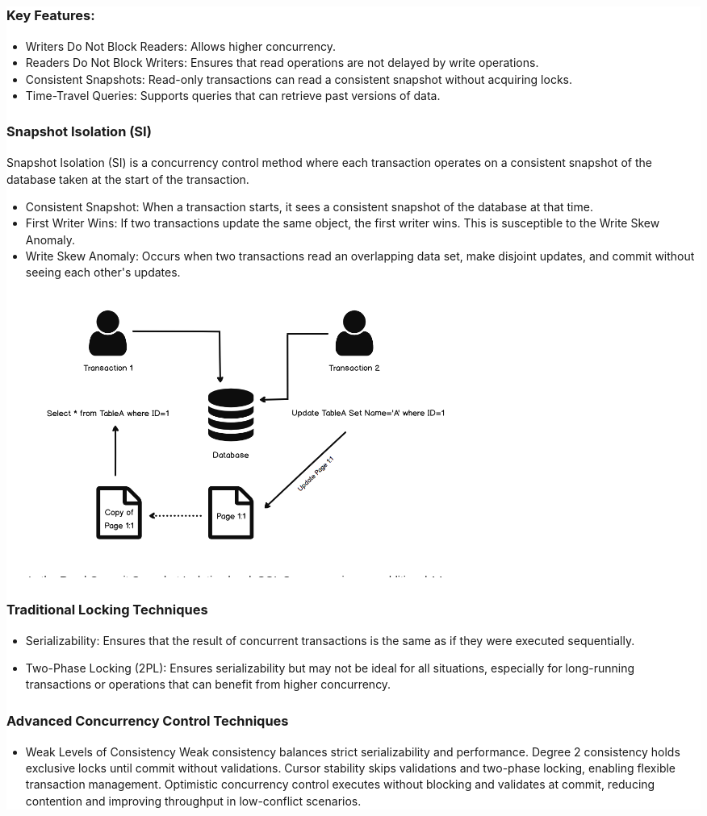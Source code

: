 ### Key Features:
- Writers Do Not Block Readers: Allows higher concurrency.
- Readers Do Not Block Writers: Ensures that read operations are not delayed by write operations.
- Consistent Snapshots: Read-only transactions can read a consistent snapshot without acquiring locks.
- Time-Travel Queries: Supports queries that can retrieve past versions of data.



### Snapshot Isolation (SI)
Snapshot Isolation (SI) is a concurrency control method where each transaction operates on a consistent snapshot of the database taken at the start of the transaction.

- Consistent Snapshot: When a transaction starts, it sees a consistent snapshot of the database at that time.
- First Writer Wins: If two transactions update the same object, the first writer wins. This is susceptible to the Write Skew Anomaly.
- Write Skew Anomaly: Occurs when two transactions read an overlapping data set, make disjoint updates, and commit without seeing each other's updates.

![alt text](<../img/DBS/Screenshot from 2024-06-01 23-38-00.png>)

### Traditional Locking Techniques
- Serializability: Ensures that the result of concurrent transactions is the same as if they were executed sequentially.

- Two-Phase Locking (2PL): Ensures serializability but may not be ideal for all situations, especially for long-running transactions or operations that can benefit from higher concurrency.

### Advanced Concurrency Control Techniques
- Weak Levels of Consistency
Weak consistency balances strict serializability and performance. Degree 2 consistency holds exclusive locks until commit without validations. Cursor stability skips validations and two-phase locking, enabling flexible transaction management. Optimistic concurrency control executes without blocking and validates at commit, reducing contention and improving throughput in low-conflict scenarios.
